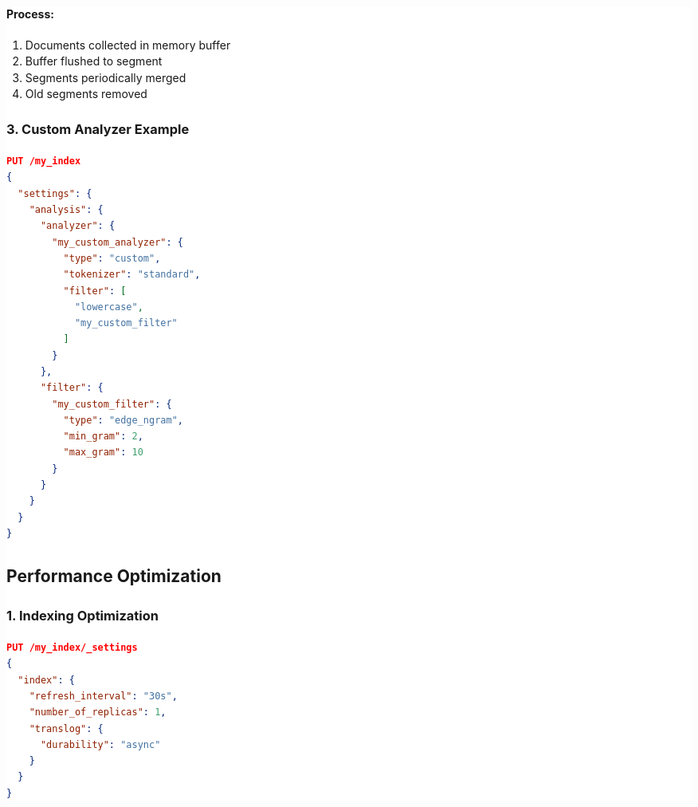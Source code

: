 #### Process:
1. Documents collected in memory buffer
2. Buffer flushed to segment
3. Segments periodically merged
4. Old segments removed

### 3. Custom Analyzer Example

```json
PUT /my_index
{
  "settings": {
    "analysis": {
      "analyzer": {
        "my_custom_analyzer": {
          "type": "custom",
          "tokenizer": "standard",
          "filter": [
            "lowercase",
            "my_custom_filter"
          ]
        }
      },
      "filter": {
        "my_custom_filter": {
          "type": "edge_ngram",
          "min_gram": 2,
          "max_gram": 10
        }
      }
    }
  }
}
```

## Performance Optimization

### 1. Indexing Optimization

```json
PUT /my_index/_settings
{
  "index": {
    "refresh_interval": "30s",
    "number_of_replicas": 1,
    "translog": {
      "durability": "async"
    }
  }
}
```
